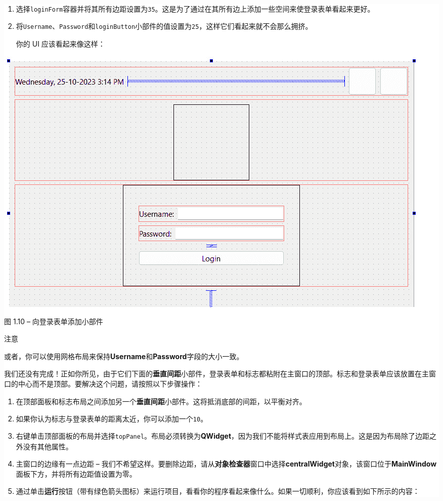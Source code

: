 1.  选择`loginForm`容器并将其所有边距设置为`35`。这是为了通过在其所有边上添加一些空间来使登录表单看起来更好。

1.  将`Username`、`Password`和`loginButton`小部件的值设置为`25`，这样它们看起来就不会那么拥挤。

    你的 UI 应该看起来像这样：

![图 1.10 – 向登录表单添加小部件](img/B20976_01_010.jpg)

图 1.10 – 向登录表单添加小部件

注意

或者，你可以使用网格布局来保持**Username**和**Password**字段的大小一致。

我们还没有完成！正如你所见，由于它们下面的**垂直间距**小部件，登录表单和标志都粘附在主窗口的顶部。标志和登录表单应该放置在主窗口的中心而不是顶部。要解决这个问题，请按照以下步骤操作：

1.  在顶部面板和标志布局之间添加另一个**垂直间距**小部件。这将抵消底部的间距，以平衡对齐。

1.  如果你认为标志与登录表单的距离太近，你可以添加一个`10`。

1.  右键单击顶部面板的布局并选择`topPanel`。布局必须转换为**QWidget**，因为我们不能将样式表应用到布局上。这是因为布局除了边距之外没有其他属性。

1.  主窗口的边缘有一点边距 – 我们不希望这样。要删除边距，请从**对象检查器**窗口中选择**centralWidget**对象，该窗口位于**MainWindow**面板下方，并将所有边距值设置为零。

1.  通过单击**运行**按钮（带有绿色箭头图标）来运行项目，看看你的程序看起来像什么。如果一切顺利，你应该看到如下所示的内容：

